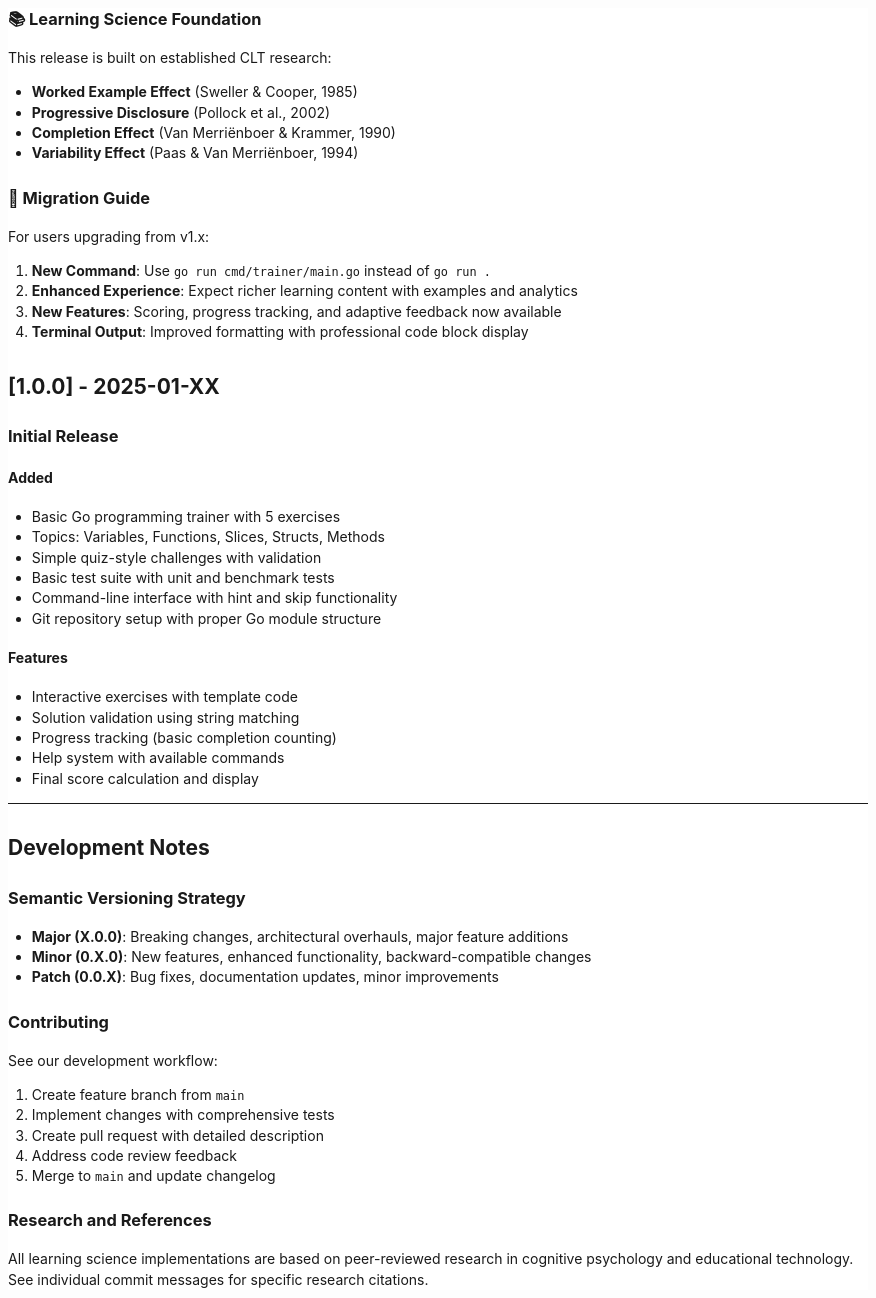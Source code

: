 ### 📚 Learning Science Foundation

This release is built on established CLT research:
- **Worked Example Effect** (Sweller & Cooper, 1985)
- **Progressive Disclosure** (Pollock et al., 2002)  
- **Completion Effect** (Van Merriënboer & Krammer, 1990)
- **Variability Effect** (Paas & Van Merriënboer, 1994)

### 🚀 Migration Guide

For users upgrading from v1.x:

1. **New Command**: Use `go run cmd/trainer/main.go` instead of `go run .`
2. **Enhanced Experience**: Expect richer learning content with examples and analytics
3. **New Features**: Scoring, progress tracking, and adaptive feedback now available
4. **Terminal Output**: Improved formatting with professional code block display

## [1.0.0] - 2025-01-XX

### Initial Release

#### Added
- Basic Go programming trainer with 5 exercises
- Topics: Variables, Functions, Slices, Structs, Methods
- Simple quiz-style challenges with validation
- Basic test suite with unit and benchmark tests
- Command-line interface with hint and skip functionality
- Git repository setup with proper Go module structure

#### Features
- Interactive exercises with template code
- Solution validation using string matching
- Progress tracking (basic completion counting)
- Help system with available commands
- Final score calculation and display

---

## Development Notes

### Semantic Versioning Strategy
- **Major (X.0.0)**: Breaking changes, architectural overhauls, major feature additions
- **Minor (0.X.0)**: New features, enhanced functionality, backward-compatible changes  
- **Patch (0.0.X)**: Bug fixes, documentation updates, minor improvements

### Contributing
See our development workflow:
1. Create feature branch from `main`
2. Implement changes with comprehensive tests
3. Create pull request with detailed description
4. Address code review feedback
5. Merge to `main` and update changelog

### Research and References
All learning science implementations are based on peer-reviewed research in cognitive psychology and educational technology. See individual commit messages for specific research citations.